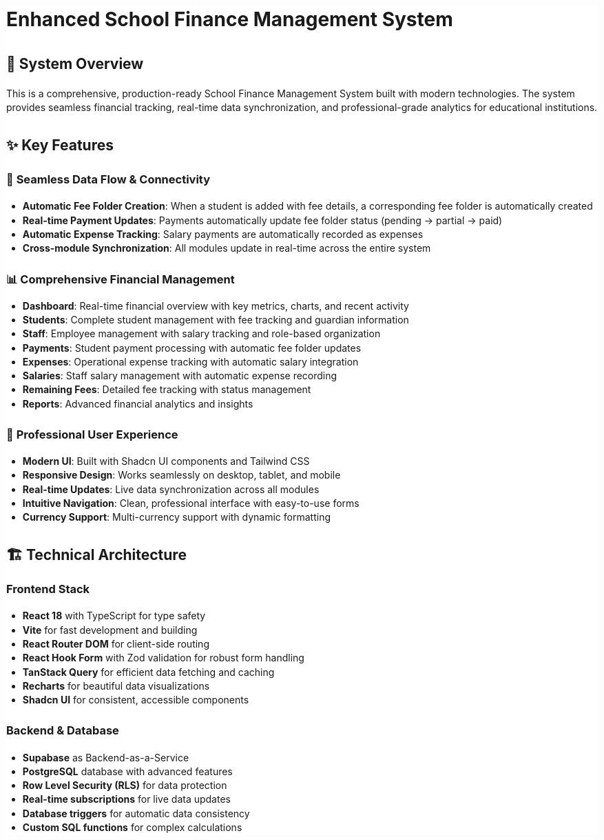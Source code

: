 # Enhanced School Finance Management System

## 🎯 System Overview

This is a comprehensive, production-ready School Finance Management System built with modern technologies. The system provides seamless financial tracking, real-time data synchronization, and professional-grade analytics for educational institutions.

## ✨ Key Features

### 🔄 **Seamless Data Flow & Connectivity**
- **Automatic Fee Folder Creation**: When a student is added with fee details, a corresponding fee folder is automatically created
- **Real-time Payment Updates**: Payments automatically update fee folder status (pending → partial → paid)
- **Automatic Expense Tracking**: Salary payments are automatically recorded as expenses
- **Cross-module Synchronization**: All modules update in real-time across the entire system

### 📊 **Comprehensive Financial Management**
- **Dashboard**: Real-time financial overview with key metrics, charts, and recent activity
- **Students**: Complete student management with fee tracking and guardian information
- **Staff**: Employee management with salary tracking and role-based organization
- **Payments**: Student payment processing with automatic fee folder updates
- **Expenses**: Operational expense tracking with automatic salary integration
- **Salaries**: Staff salary management with automatic expense recording
- **Remaining Fees**: Detailed fee tracking with status management
- **Reports**: Advanced financial analytics and insights

### 🎨 **Professional User Experience**
- **Modern UI**: Built with Shadcn UI components and Tailwind CSS
- **Responsive Design**: Works seamlessly on desktop, tablet, and mobile
- **Real-time Updates**: Live data synchronization across all modules
- **Intuitive Navigation**: Clean, professional interface with easy-to-use forms
- **Currency Support**: Multi-currency support with dynamic formatting

## 🏗️ Technical Architecture

### **Frontend Stack**
- **React 18** with TypeScript for type safety
- **Vite** for fast development and building
- **React Router DOM** for client-side routing
- **React Hook Form** with Zod validation for robust form handling
- **TanStack Query** for efficient data fetching and caching
- **Recharts** for beautiful data visualizations
- **Shadcn UI** for consistent, accessible components

### **Backend & Database**
- **Supabase** as Backend-as-a-Service
- **PostgreSQL** database with advanced features
- **Row Level Security (RLS)** for data protection
- **Real-time subscriptions** for live data updates
- **Database triggers** for automatic data consistency
- **Custom SQL functions** for complex calculations
